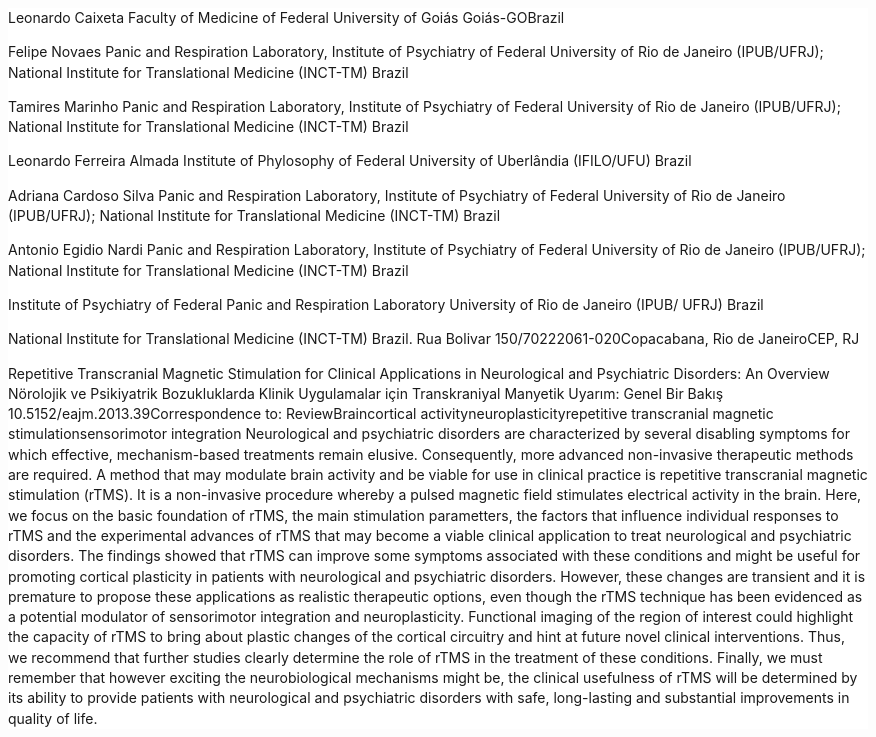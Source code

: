 Leonardo Caixeta 
Faculty of Medicine of Federal
University of Goiás
Goiás-GOBrazil

Felipe Novaes 
Panic and Respiration Laboratory, Institute of Psychiatry of Federal University of Rio de Janeiro (IPUB/UFRJ); National Institute for Translational Medicine (INCT-TM)
Brazil

Tamires Marinho 
Panic and Respiration Laboratory, Institute of Psychiatry of Federal University of Rio de Janeiro (IPUB/UFRJ); National Institute for Translational Medicine (INCT-TM)
Brazil

Leonardo Ferreira Almada 
Institute of Phylosophy of Federal University of Uberlândia (IFILO/UFU)
Brazil

Adriana Cardoso Silva 
Panic and Respiration Laboratory, Institute of Psychiatry of Federal University of Rio de Janeiro (IPUB/UFRJ); National Institute for Translational Medicine (INCT-TM)
Brazil

Antonio Egidio Nardi 
Panic and Respiration Laboratory, Institute of Psychiatry of Federal University of Rio de Janeiro (IPUB/UFRJ); National Institute for Translational Medicine (INCT-TM)
Brazil


Institute of Psychiatry of Federal
Panic and Respiration Laboratory
University of Rio de Janeiro (IPUB/ UFRJ)
Brazil


National Institute for Translational Medicine (INCT-TM)
Brazil. Rua Bolivar 150/70222061-020Copacabana, Rio de JaneiroCEP, RJ

Repetitive Transcranial Magnetic Stimulation for Clinical Applications in Neurological and Psychiatric Disorders: An Overview Nörolojik ve Psikiyatrik Bozukluklarda Klinik Uygulamalar için Transkraniyal Manyetik Uyarım: Genel Bir Bakış
10.5152/eajm.2013.39Correspondence to: ReviewBraincortical activityneuroplasticityrepetitive transcranial magnetic stimulationsensorimotor integration
Neurological and psychiatric disorders are characterized by several disabling symptoms for which effective, mechanism-based treatments remain elusive. Consequently, more advanced non-invasive therapeutic methods are required. A method that may modulate brain activity and be viable for use in clinical practice is repetitive transcranial magnetic stimulation (rTMS). It is a non-invasive procedure whereby a pulsed magnetic field stimulates electrical activity in the brain. Here, we focus on the basic foundation of rTMS, the main stimulation parametters, the factors that influence individual responses to rTMS and the experimental advances of rTMS that may become a viable clinical application to treat neurological and psychiatric disorders. The findings showed that rTMS can improve some symptoms associated with these conditions and might be useful for promoting cortical plasticity in patients with neurological and psychiatric disorders. However, these changes are transient and it is premature to propose these applications as realistic therapeutic options, even though the rTMS technique has been evidenced as a potential modulator of sensorimotor integration and neuroplasticity. Functional imaging of the region of interest could highlight the capacity of rTMS to bring about plastic changes of the cortical circuitry and hint at future novel clinical interventions. Thus, we recommend that further studies clearly determine the role of rTMS in the treatment of these conditions. Finally, we must remember that however exciting the neurobiological mechanisms might be, the clinical usefulness of rTMS will be determined by its ability to provide patients with neurological and psychiatric disorders with safe, long-lasting and substantial improvements in quality of life.
